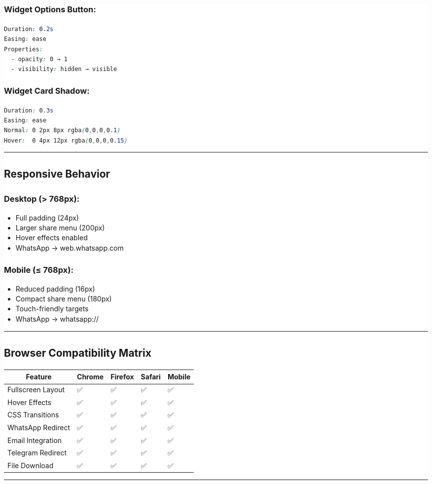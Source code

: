 ### Widget Options Button:
```css
Duration: 0.2s
Easing: ease
Properties:
  - opacity: 0 → 1
  - visibility: hidden → visible
```

### Widget Card Shadow:
```css
Duration: 0.3s
Easing: ease
Normal: 0 2px 8px rgba(0,0,0,0.1)
Hover:  0 4px 12px rgba(0,0,0,0.15)
```

---

## Responsive Behavior

### Desktop (> 768px):
- Full padding (24px)
- Larger share menu (200px)
- Hover effects enabled
- WhatsApp → web.whatsapp.com

### Mobile (≤ 768px):
- Reduced padding (16px)
- Compact share menu (180px)
- Touch-friendly targets
- WhatsApp → whatsapp://

---

## Browser Compatibility Matrix

| Feature                | Chrome | Firefox | Safari | Mobile |
|------------------------|--------|---------|--------|--------|
| Fullscreen Layout      | ✅     | ✅      | ✅     | ✅     |
| Hover Effects          | ✅     | ✅      | ✅     | ✅     |
| CSS Transitions        | ✅     | ✅      | ✅     | ✅     |
| WhatsApp Redirect      | ✅     | ✅      | ✅     | ✅     |
| Email Integration      | ✅     | ✅      | ✅     | ✅     |
| Telegram Redirect      | ✅     | ✅      | ✅     | ✅     |
| File Download          | ✅     | ✅      | ✅     | ✅     |

---